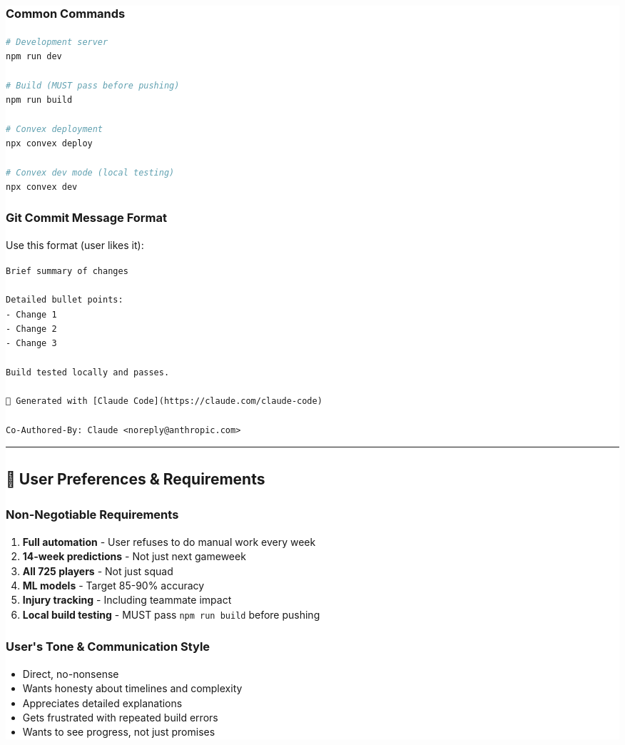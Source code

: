 ### **Common Commands**

```bash
# Development server
npm run dev

# Build (MUST pass before pushing)
npm run build

# Convex deployment
npx convex deploy

# Convex dev mode (local testing)
npx convex dev
```

### **Git Commit Message Format**

Use this format (user likes it):
```
Brief summary of changes

Detailed bullet points:
- Change 1
- Change 2
- Change 3

Build tested locally and passes.

🤖 Generated with [Claude Code](https://claude.com/claude-code)

Co-Authored-By: Claude <noreply@anthropic.com>
```

---

## 📝 User Preferences & Requirements

### **Non-Negotiable Requirements**

1. **Full automation** - User refuses to do manual work every week
2. **14-week predictions** - Not just next gameweek
3. **All 725 players** - Not just squad
4. **ML models** - Target 85-90% accuracy
5. **Injury tracking** - Including teammate impact
6. **Local build testing** - MUST pass `npm run build` before pushing

### **User's Tone & Communication Style**

- Direct, no-nonsense
- Wants honesty about timelines and complexity
- Appreciates detailed explanations
- Gets frustrated with repeated build errors
- Wants to see progress, not just promises
